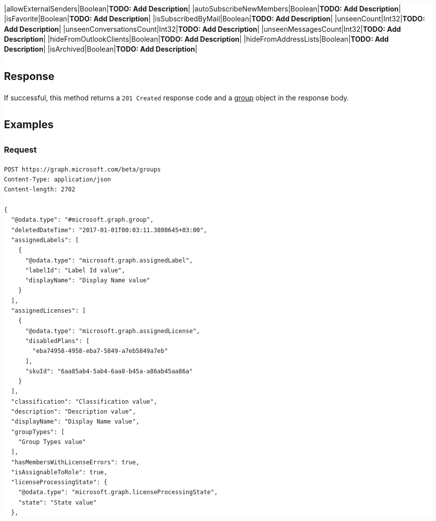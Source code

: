 |allowExternalSenders|Boolean|**TODO: Add Description**|
|autoSubscribeNewMembers|Boolean|**TODO: Add Description**|
|isFavorite|Boolean|**TODO: Add Description**|
|isSubscribedByMail|Boolean|**TODO: Add Description**|
|unseenCount|Int32|**TODO: Add Description**|
|unseenConversationsCount|Int32|**TODO: Add Description**|
|unseenMessagesCount|Int32|**TODO: Add Description**|
|hideFromOutlookClients|Boolean|**TODO: Add Description**|
|hideFromAddressLists|Boolean|**TODO: Add Description**|
|isArchived|Boolean|**TODO: Add Description**|



## Response
If successful, this method returns a `201 Created` response code and a [group](../resources/group.md) object in the response body.

## Examples

### Request

``` http
POST https://graph.microsoft.com/beta/groups
Content-Type: application/json
Content-length: 2702

{
  "@odata.type": "#microsoft.graph.group",
  "deletedDateTime": "2017-01-01T00:03:11.3808645+03:00",
  "assignedLabels": [
    {
      "@odata.type": "microsoft.graph.assignedLabel",
      "labelId": "Label Id value",
      "displayName": "Display Name value"
    }
  ],
  "assignedLicenses": [
    {
      "@odata.type": "microsoft.graph.assignedLicense",
      "disabledPlans": [
        "eba74958-4958-eba7-5849-a7eb5849a7eb"
      ],
      "skuId": "6aa85ab4-5ab4-6aa8-b45a-a86ab45aa86a"
    }
  ],
  "classification": "Classification value",
  "description": "Description value",
  "displayName": "Display Name value",
  "groupTypes": [
    "Group Types value"
  ],
  "hasMembersWithLicenseErrors": true,
  "isAssignableToRole": true,
  "licenseProcessingState": {
    "@odata.type": "microsoft.graph.licenseProcessingState",
    "state": "State value"
  },
```